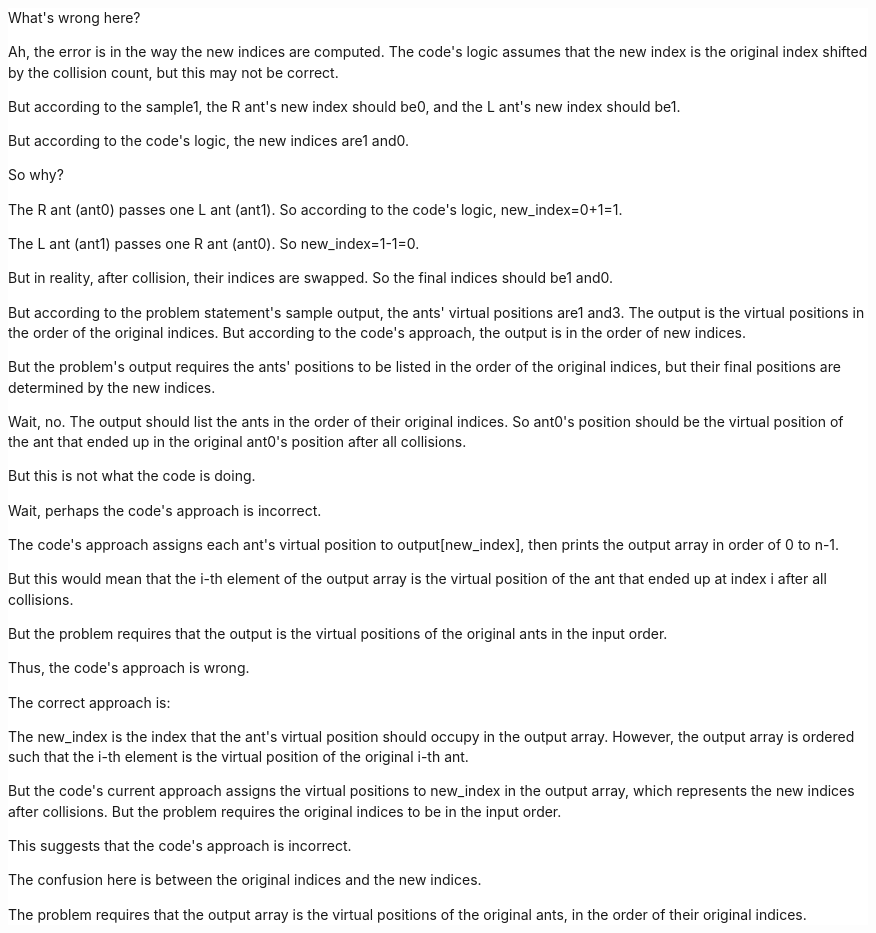 What's wrong here?

Ah, the error is in the way the new indices are computed. The code's logic assumes that the new index is the original index shifted by the collision count, but this may not be correct.

But according to the sample1, the R ant's new index should be0, and the L ant's new index should be1.

But according to the code's logic, the new indices are1 and0.

So why?

The R ant (ant0) passes one L ant (ant1). So according to the code's logic, new_index=0+1=1.

The L ant (ant1) passes one R ant (ant0). So new_index=1-1=0.

But in reality, after collision, their indices are swapped. So the final indices should be1 and0.

But according to the problem statement's sample output, the ants' virtual positions are1 and3. The output is the virtual positions in the order of the original indices. But according to the code's approach, the output is in the order of new indices.

But the problem's output requires the ants' positions to be listed in the order of the original indices, but their final positions are determined by the new indices.

Wait, no. The output should list the ants in the order of their original indices. So ant0's position should be the virtual position of the ant that ended up in the original ant0's position after all collisions.

But this is not what the code is doing.

Wait, perhaps the code's approach is incorrect.

The code's approach assigns each ant's virtual position to output[new_index], then prints the output array in order of 0 to n-1.

But this would mean that the i-th element of the output array is the virtual position of the ant that ended up at index i after all collisions.

But the problem requires that the output is the virtual positions of the original ants in the input order.

Thus, the code's approach is wrong.

The correct approach is:

The new_index is the index that the ant's virtual position should occupy in the output array. However, the output array is ordered such that the i-th element is the virtual position of the original i-th ant.

But the code's current approach assigns the virtual positions to new_index in the output array, which represents the new indices after collisions. But the problem requires the original indices to be in the input order.

This suggests that the code's approach is incorrect.

The confusion here is between the original indices and the new indices.

The problem requires that the output array is the virtual positions of the original ants, in the order of their original indices.
